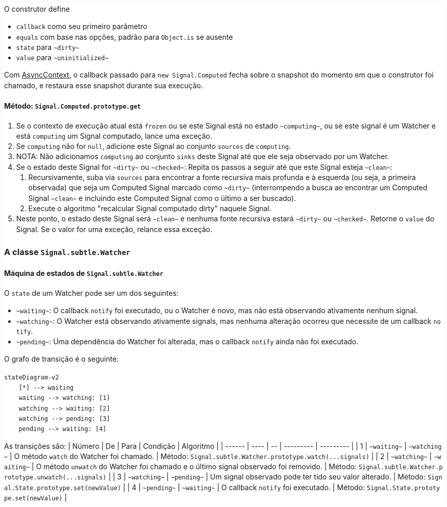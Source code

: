 O construtor define
- `callback` como seu primeiro parâmetro
- `equals` com base nas opções, padrão para `Object.is` se ausente
- `state` para `~dirty~`
- `value` para `~uninitialized~`

Com [AsyncContext](https://github.com/tc39/proposal-async-context), o callback passado para `new Signal.Computed` fecha sobre o snapshot do momento em que o construtor foi chamado, e restaura esse snapshot durante sua execução.

#### Método: `Signal.Computed.prototype.get`

1. Se o contexto de execução atual está `frozen` ou se este Signal está no estado `~computing~`, ou se este signal é um Watcher e está `computing` um Signal computado, lance uma exceção.
1. Se `computing` não for `null`, adicione este Signal ao conjunto `sources` de `computing`.
1. NOTA: Não adicionamos `computing` ao conjunto `sinks` deste Signal até que ele seja observado por um Watcher.
1. Se o estado deste Signal for `~dirty~` ou `~checked~`: Repita os passos a seguir até que este Signal esteja `~clean~`:
    1. Recursivamente, suba via `sources` para encontrar a fonte recursiva mais profunda e à esquerda (ou seja, a primeira observada) que seja um Computed Signal marcado como `~dirty~` (interrompendo a busca ao encontrar um Computed Signal `~clean~` e incluindo este Computed Signal como o último a ser buscado).
    1. Execute o algoritmo "recalcular Signal computado dirty" naquele Signal.
1. Neste ponto, o estado deste Signal será `~clean~` e nenhuma fonte recursiva estará `~dirty~` ou `~checked~`. Retorne o `value` do Signal. Se o valor for uma exceção, relance essa exceção.

### A classe `Signal.subtle.Watcher`

#### Máquina de estados de `Signal.subtle.Watcher`

O `state` de um Watcher pode ser um dos seguintes:

- `~waiting~`: O callback `notify` foi executado, ou o Watcher é novo, mas não está observando ativamente nenhum signal.
- `~watching~`: O Watcher está observando ativamente signals, mas nenhuma alteração ocorreu que necessite de um callback `notify`.
- `~pending~`: Uma dependência do Watcher foi alterada, mas o callback `notify` ainda não foi executado.

O grafo de transição é o seguinte:

```mermaid
stateDiagram-v2
    [*] --> waiting
    waiting --> watching: [1]
    watching --> waiting: [2]
    watching --> pending: [3]
    pending --> waiting: [4]
```

As transições são:
| Número | De | Para | Condição | Algoritmo |
| ------ | ---- | -- | --------- | --------- |
| 1 | `~waiting~` | `~watching~` | O método `watch` do Watcher foi chamado. | Método: `Signal.subtle.Watcher.prototype.watch(...signals)` |
| 2 | `~watching~` | `~waiting~` | O método `unwatch` do Watcher foi chamado e o último signal observado foi removido. | Método: `Signal.subtle.Watcher.prototype.unwatch(...signals)` |
| 3 | `~watching~` | `~pending~` | Um signal observado pode ter tido seu valor alterado. | Método: `Signal.State.prototype.set(newValue)` |
| 4 | `~pending~` | `~waiting~` | O callback `notify` foi executado. | Método: `Signal.State.prototype.set(newValue)` |


[wicg-pr-1023]: https://github.com/WICG/webcomponents/pull/1023
[wicg-propsal-template-instantiation]: https://github.com/WICG/webcomponents/blob/gh-pages/proposals/Template-Instantiation.md
